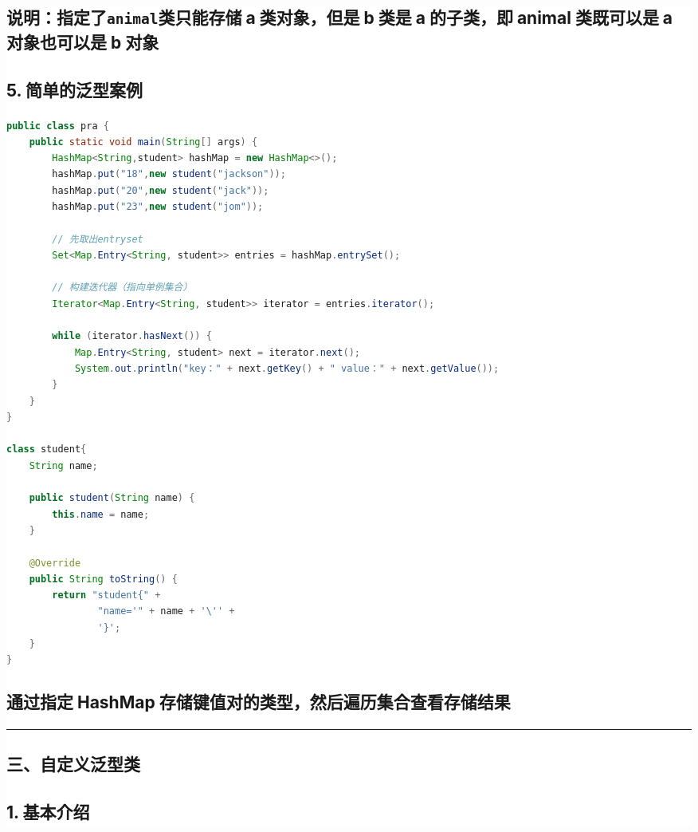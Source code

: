 ## 说明：指定了`animal`类只能存储 a 类对象，但是 b 类是 a 的子类，即 animal 类既可以是 a 对象也可以是 b 对象

## 5. 简单的泛型案例

```java
public class pra {
    public static void main(String[] args) {
        HashMap<String,student> hashMap = new HashMap<>();
        hashMap.put("18",new student("jackson"));
        hashMap.put("20",new student("jack"));
        hashMap.put("23",new student("jom"));

        // 先取出entryset
        Set<Map.Entry<String, student>> entries = hashMap.entrySet();

        // 构建迭代器（指向单例集合）
        Iterator<Map.Entry<String, student>> iterator = entries.iterator();

        while (iterator.hasNext()) {
            Map.Entry<String, student> next = iterator.next();
            System.out.println("key：" + next.getKey() + " value：" + next.getValue());
        }
    }
}

class student{
    String name;

    public student(String name) {
        this.name = name;
    }

    @Override
    public String toString() {
        return "student{" +
                "name='" + name + '\'' +
                '}';
    }
}

```

## 通过指定 HashMap 存储键值对的类型，然后遍历集合查看存储结果

---

## 三、自定义泛型类

## 1. 基本介绍
